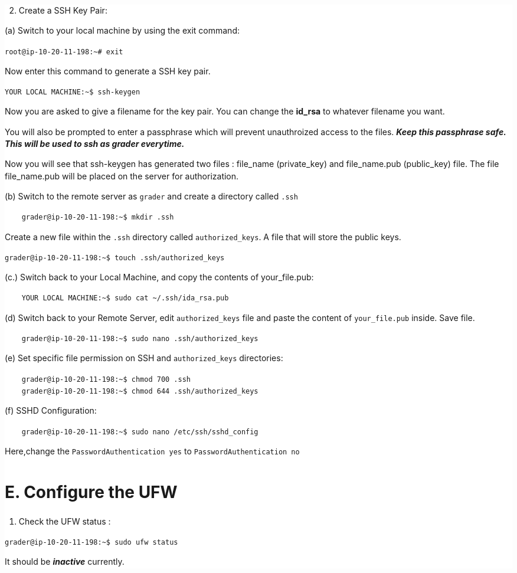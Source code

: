 2. Create a SSH Key Pair:

(a)  Switch to your local machine by using the exit command:

```
root@ip-10-20-11-198:~# exit
```  

Now enter this command to generate a SSH key pair.

```
YOUR LOCAL MACHINE:~$ ssh-keygen
```  

Now you are asked to give a filename for the key pair. You can change the **id_rsa** to whatever filename you want. 

You will also be prompted to enter a passphrase which will prevent unauthroized access to the files. **_Keep this passphrase safe. This will be used to ssh as grader everytime._**

Now you will see that ssh-keygen has generated two files : file_name (private_key) and file_name.pub (public_key) file. The file file_name.pub will be placed on the server for authorization.

(b) Switch to the remote server as `grader` and create a directory called `.ssh`
```
    grader@ip-10-20-11-198:~$ mkdir .ssh
```

Create a new file within the `.ssh` directory called `authorized_keys`. A  file that will store the public keys.

    grader@ip-10-20-11-198:~$ touch .ssh/authorized_keys
    
(c.)  Switch back to your Local Machine, and copy the contents of your_file.pub:
```
    YOUR LOCAL MACHINE:~$ sudo cat ~/.ssh/ida_rsa.pub
```

(d)  Switch back to your Remote Server, edit ```authorized_keys``` file and paste the content of ```your_file.pub``` inside. Save file.
```
    grader@ip-10-20-11-198:~$ sudo nano .ssh/authorized_keys
```

(e)  Set specific file permission on SSH and ```authorized_keys``` directories:
```
    grader@ip-10-20-11-198:~$ chmod 700 .ssh
    grader@ip-10-20-11-198:~$ chmod 644 .ssh/authorized_keys
```

(f) SSHD Configuration:
```
    grader@ip-10-20-11-198:~$ sudo nano /etc/ssh/sshd_config
```

Here,change the `PasswordAuthentication yes` to `PasswordAuthentication no`

# E. Configure the UFW 

1. Check the UFW status :  
```
grader@ip-10-20-11-198:~$ sudo ufw status
```  
It should be **_inactive_** currently.
